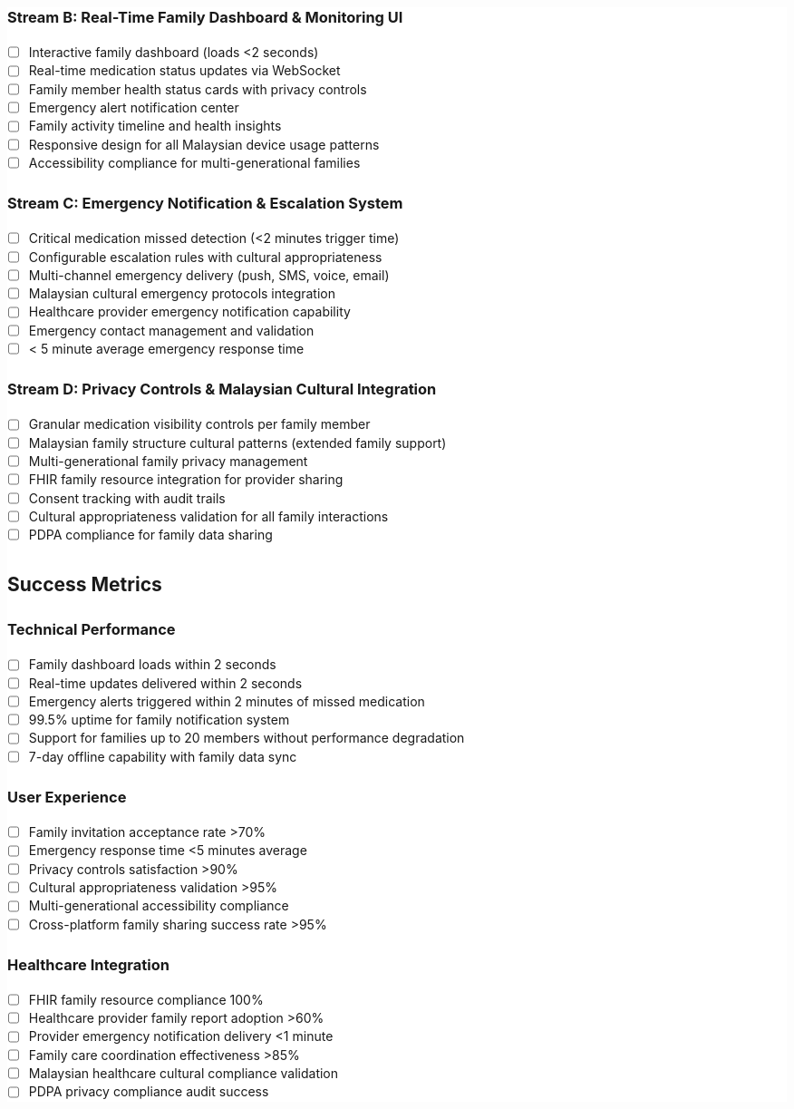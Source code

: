 ### Stream B: Real-Time Family Dashboard & Monitoring UI
- [ ] Interactive family dashboard (loads <2 seconds)
- [ ] Real-time medication status updates via WebSocket
- [ ] Family member health status cards with privacy controls
- [ ] Emergency alert notification center
- [ ] Family activity timeline and health insights
- [ ] Responsive design for all Malaysian device usage patterns
- [ ] Accessibility compliance for multi-generational families

### Stream C: Emergency Notification & Escalation System
- [ ] Critical medication missed detection (<2 minutes trigger time)
- [ ] Configurable escalation rules with cultural appropriateness
- [ ] Multi-channel emergency delivery (push, SMS, voice, email)
- [ ] Malaysian cultural emergency protocols integration
- [ ] Healthcare provider emergency notification capability
- [ ] Emergency contact management and validation
- [ ] < 5 minute average emergency response time

### Stream D: Privacy Controls & Malaysian Cultural Integration
- [ ] Granular medication visibility controls per family member
- [ ] Malaysian family structure cultural patterns (extended family support)
- [ ] Multi-generational family privacy management
- [ ] FHIR family resource integration for provider sharing
- [ ] Consent tracking with audit trails
- [ ] Cultural appropriateness validation for all family interactions
- [ ] PDPA compliance for family data sharing

## Success Metrics

### Technical Performance
- [ ] Family dashboard loads within 2 seconds
- [ ] Real-time updates delivered within 2 seconds
- [ ] Emergency alerts triggered within 2 minutes of missed medication
- [ ] 99.5% uptime for family notification system
- [ ] Support for families up to 20 members without performance degradation
- [ ] 7-day offline capability with family data sync

### User Experience
- [ ] Family invitation acceptance rate >70%
- [ ] Emergency response time <5 minutes average
- [ ] Privacy controls satisfaction >90%
- [ ] Cultural appropriateness validation >95%
- [ ] Multi-generational accessibility compliance
- [ ] Cross-platform family sharing success rate >95%

### Healthcare Integration
- [ ] FHIR family resource compliance 100%
- [ ] Healthcare provider family report adoption >60%
- [ ] Provider emergency notification delivery <1 minute
- [ ] Family care coordination effectiveness >85%
- [ ] Malaysian healthcare cultural compliance validation
- [ ] PDPA privacy compliance audit success
